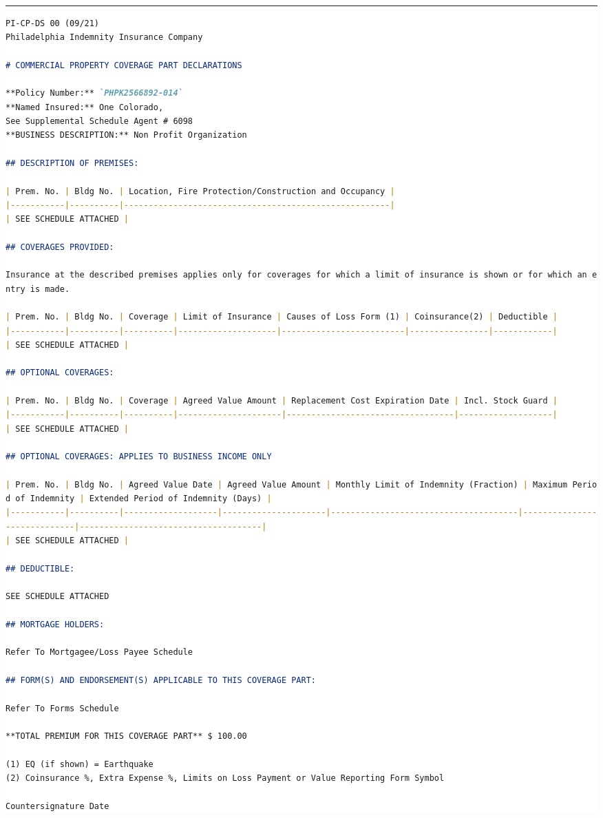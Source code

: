 
---

```markdown
PI-CP-DS 00 (09/21)  
Philadelphia Indemnity Insurance Company  

# COMMERCIAL PROPERTY COVERAGE PART DECLARATIONS

**Policy Number:** `PHPK2566892-014`  
**Named Insured:** One Colorado,  
See Supplemental Schedule Agent # 6098  
**BUSINESS DESCRIPTION:** Non Profit Organization  

## DESCRIPTION OF PREMISES:

| Prem. No. | Bldg No. | Location, Fire Protection/Construction and Occupancy |
|-----------|----------|------------------------------------------------------|
| SEE SCHEDULE ATTACHED |

## COVERAGES PROVIDED:

Insurance at the described premises applies only for coverages for which a limit of insurance is shown or for which an entry is made.

| Prem. No. | Bldg No. | Coverage | Limit of Insurance | Causes of Loss Form (1) | Coinsurance(2) | Deductible |
|-----------|----------|----------|--------------------|-------------------------|----------------|------------|
| SEE SCHEDULE ATTACHED |

## OPTIONAL COVERAGES:

| Prem. No. | Bldg No. | Coverage | Agreed Value Amount | Replacement Cost Expiration Date | Incl. Stock Guard |
|-----------|----------|----------|---------------------|----------------------------------|-------------------|
| SEE SCHEDULE ATTACHED |

## OPTIONAL COVERAGES: APPLIES TO BUSINESS INCOME ONLY

| Prem. No. | Bldg No. | Agreed Value Date | Agreed Value Amount | Monthly Limit of Indemnity (Fraction) | Maximum Period of Indemnity | Extended Period of Indemnity (Days) |
|-----------|----------|-------------------|---------------------|--------------------------------------|-----------------------------|-------------------------------------|
| SEE SCHEDULE ATTACHED |

## DEDUCTIBLE:

SEE SCHEDULE ATTACHED

## MORTGAGE HOLDERS:

Refer To Mortgagee/Loss Payee Schedule

## FORM(S) AND ENDORSEMENT(S) APPLICABLE TO THIS COVERAGE PART:

Refer To Forms Schedule

**TOTAL PREMIUM FOR THIS COVERAGE PART** $ 100.00  

(1) EQ (if shown) = Earthquake  
(2) Coinsurance %, Extra Expense %, Limits on Loss Payment or Value Reporting Form Symbol  

Countersignature Date  
```